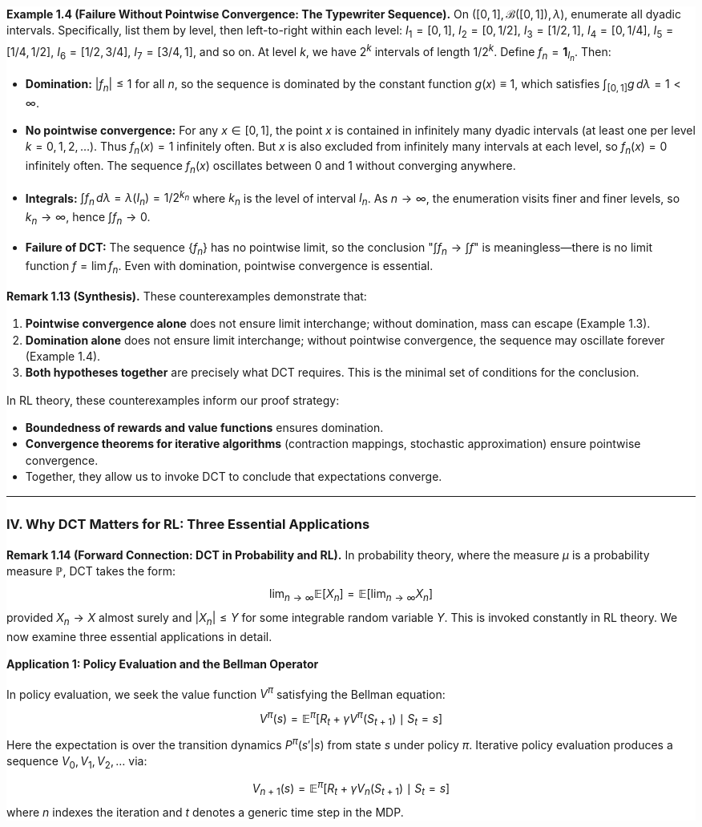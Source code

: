 **Example 1.4 (Failure Without Pointwise Convergence: The Typewriter Sequence).**
On $([0, 1], \mathcal{B}([0,1]), \lambda)$, enumerate all dyadic intervals. Specifically, list them by level, then left-to-right within each level: $I_1 = [0, 1]$, $I_2 = [0, 1/2]$, $I_3 = [1/2, 1]$, $I_4 = [0, 1/4]$, $I_5 = [1/4, 1/2]$, $I_6 = [1/2, 3/4]$, $I_7 = [3/4, 1]$, and so on. At level $k$, we have $2^k$ intervals of length $1/2^k$. Define $f_n = \mathbf{1}_{I_n}$. Then:

- **Domination:** $|f_n| \leq 1$ for all $n$, so the sequence is dominated by the constant function $g(x) \equiv 1$, which satisfies $\int_{[0,1]} g \, d\lambda = 1 < \infty$.

- **No pointwise convergence:** For any $x \in [0, 1]$, the point $x$ is contained in infinitely many dyadic intervals (at least one per level $k = 0, 1, 2, \ldots$). Thus $f_n(x) = 1$ infinitely often. But $x$ is also excluded from infinitely many intervals at each level, so $f_n(x) = 0$ infinitely often. The sequence $f_n(x)$ oscillates between 0 and 1 without converging anywhere.

- **Integrals:** $\int f_n \, d\lambda = \lambda(I_n) = 1/2^{k_n}$ where $k_n$ is the level of interval $I_n$. As $n \to \infty$, the enumeration visits finer and finer levels, so $k_n \to \infty$, hence $\int f_n \to 0$.

- **Failure of DCT:** The sequence $\{f_n\}$ has no pointwise limit, so the conclusion "$\int f_n \to \int f$" is meaningless—there is no limit function $f = \lim f_n$. Even with domination, pointwise convergence is essential.

**Remark 1.13 (Synthesis).** These counterexamples demonstrate that:
1. **Pointwise convergence alone** does not ensure limit interchange; without domination, mass can escape (Example 1.3).
2. **Domination alone** does not ensure limit interchange; without pointwise convergence, the sequence may oscillate forever (Example 1.4).
3. **Both hypotheses together** are precisely what DCT requires. This is the minimal set of conditions for the conclusion.

In RL theory, these counterexamples inform our proof strategy:
- **Boundedness of rewards and value functions** ensures domination.
- **Convergence theorems for iterative algorithms** (contraction mappings, stochastic approximation) ensure pointwise convergence.
- Together, they allow us to invoke DCT to conclude that expectations converge.

---

### **IV. Why DCT Matters for RL: Three Essential Applications**

**Remark 1.14 (Forward Connection: DCT in Probability and RL).** In probability theory, where the measure $\mu$ is a probability measure $\mathbb{P}$, DCT takes the form:
$$
\lim_{n \to \infty} \mathbb{E}[X_n] = \mathbb{E}\left[\lim_{n \to \infty} X_n\right]
$$
provided $X_n \to X$ almost surely and $|X_n| \leq Y$ for some integrable random variable $Y$. This is invoked constantly in RL theory. We now examine three essential applications in detail.

**Application 1: Policy Evaluation and the Bellman Operator**

In policy evaluation, we seek the value function $V^\pi$ satisfying the Bellman equation:
$$
V^\pi(s) = \mathbb{E}^\pi\left[R_t + \gamma V^\pi(S_{t+1}) \mid S_t = s\right]
$$
Here the expectation is over the transition dynamics $P^\pi(s' | s)$ from state $s$ under policy $\pi$. Iterative policy evaluation produces a sequence $V_0, V_1, V_2, \ldots$ via:
$$
V_{n+1}(s) = \mathbb{E}^\pi\left[R_t + \gamma V_n(S_{t+1}) \mid S_t = s\right]
$$
where $n$ indexes the iteration and $t$ denotes a generic time step in the MDP.
